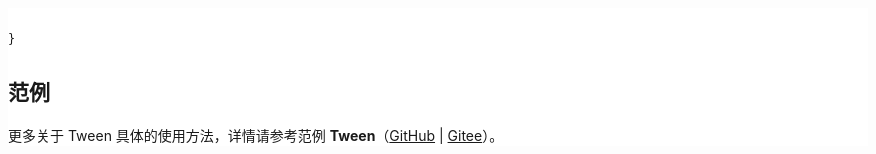 ```js

}
```

## 范例

更多关于 Tween 具体的使用方法，详情请参考范例 **Tween**（[GitHub](https://github.com/cocos-creator/test-cases-3d/tree/v3.3/assets/cases/tween) | [Gitee](https://gitee.com/mirrors_cocos-creator/test-cases-3d/tree/v3.3/assets/cases/tween)）。
